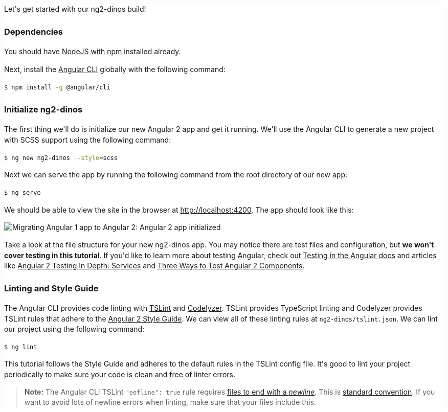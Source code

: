 Let's get started with our ng2-dinos build!

### Dependencies

You should have [NodeJS with npm](https://nodejs.org) installed already.

Next, install the [Angular CLI](https://github.com/angular/angular-cli) globally with the following command:

```bash
$ npm install -g @angular/cli
```

### Initialize ng2-dinos

The first thing we'll do is initialize our new Angular 2 app and get it running. We'll use the Angular CLI to generate a new project with SCSS support using the following command:

```bash
$ ng new ng2-dinos --style=scss
```

Next we can serve the app by running the following command from the root directory of our new app:

```bash
$ ng serve
```

We should be able to view the site in the browser at [http://localhost:4200](http://localhost:4200). The app should look like this:

![Migrating Angular 1 app to Angular 2: Angular 2 app initialized](https://cdn.auth0.com/blog/ng1-to-ng2/app-works.jpg)

Take a look at the file structure for your new ng2-dinos app. You may notice there are test files and configuration, but **we won't cover testing in this tutorial**. If you'd like to learn more about testing Angular, check out [Testing in the Angular docs](https://angular.io/docs/ts/latest/guide/testing.html) and articles like [Angular 2 Testing In Depth: Services](https://auth0.com/blog/angular-2-testing-in-depth-services/) and [Three Ways to Test Angular 2 Components](https://vsavkin.com/three-ways-to-test-angular-2-components-dcea8e90bd8d#.m3gh6p8bb).

### Linting and Style Guide

The Angular CLI provides code linting with [TSLint](https://palantir.github.io/tslint/) and [Codelyzer](https://github.com/mgechev/codelyzer). TSLint provides TypeScript linting and Codelyzer provides TSLint rules that adhere to the [Angular 2 Style Guide](https://angular.io/docs/ts/latest/guide/style-guide.html). We can view all of these linting rules at `ng2-dinos/tslint.json`. We can lint our project using the following command:

```bash
$ ng lint
```

This tutorial follows the Style Guide and adheres to the default rules in the TSLint config file. It's good to lint your project periodically to make sure your code is clean and free of linter errors.

> **Note:** The Angular CLI TSLint `"eofline": true` rule requires [files to end with a _newline_](https://palantir.github.io/tslint/rules/eofline/). This is [standard convention](http://stackoverflow.com/questions/729692/why-should-text-files-end-with-a-newline). If you want to avoid lots of newline errors when linting, make sure that your files include this.
